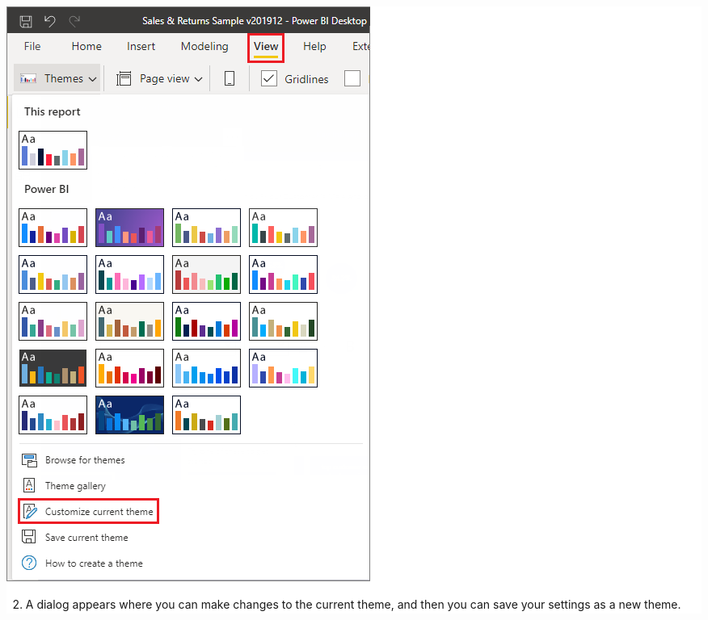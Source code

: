    ![Screenshot of Power BI Themes drop down menu, highlighting Customize current theme.](media/desktop-report-themes/report-themes-06.png)

2. A dialog appears where you can make changes to the current theme, and then you can save your settings as a new theme.
